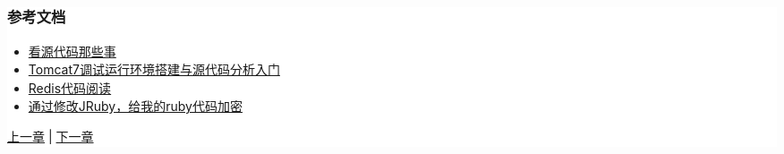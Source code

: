### 参考文档

* [看源代码那些事](http://zhh2009.iteye.com/blog/1011122)
* [Tomcat7调试运行环境搭建与源代码分析入门](http://zhh2009.iteye.com/blog/1557891)
* [Redis代码阅读](http://www.iteye.com/blogs/subjects/olylakers)
* [通过修改JRuby，给我的ruby代码加密](http://working-on-opensource.group.iteye.com/group/wiki/1332-by-modifying-the-jruby-given-to-me-by-ruby-code-encryption)

[上一章](Hello-world.md) | [下一章](Modify-the-open-source-project.md)
